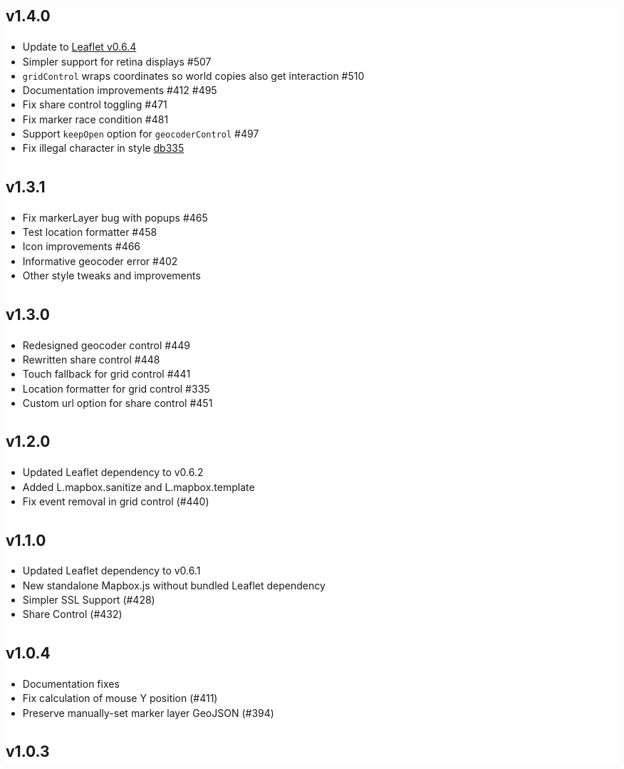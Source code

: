 ## v1.4.0

* Update to [Leaflet v0.6.4](https://github.com/Leaflet/Leaflet/blob/master/CHANGELOG.md#064-july-25-2013)
* Simpler support for retina displays #507
* `gridControl` wraps coordinates so world copies also get interaction #510
* Documentation improvements #412 #495
* Fix share control toggling #471
* Fix marker race condition #481
* Support `keepOpen` option for `geocoderControl` #497
* Fix illegal character in style [db335](https://github.com/mapbox/mapbox.js/commit/db335c4a8ae04d822d50e857ed18b5fa5045e6d7)

## v1.3.1

* Fix markerLayer bug with popups #465
* Test location formatter #458
* Icon improvements #466
* Informative geocoder error #402
* Other style tweaks and improvements

## v1.3.0

* Redesigned geocoder control #449
* Rewritten share control #448
* Touch fallback for grid control #441
* Location formatter for grid control #335
* Custom url option for share control #451

## v1.2.0

* Updated Leaflet dependency to v0.6.2
* Added L.mapbox.sanitize and L.mapbox.template
* Fix event removal in grid control (#440)

## v1.1.0

* Updated Leaflet dependency to v0.6.1
* New standalone Mapbox.js without bundled Leaflet dependency
* Simpler SSL Support (#428)
* Share Control (#432)

## v1.0.4

* Documentation fixes
* Fix calculation of mouse Y position (#411)
* Preserve manually-set marker layer GeoJSON (#394)

## v1.0.3
